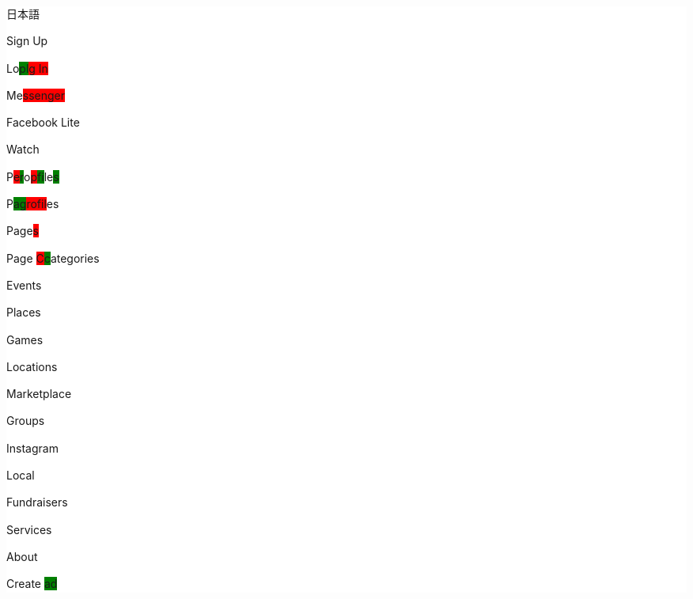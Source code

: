 
日本語


Sign Up


L</span>o<span style="background-color: green;">pl</span><span style="background-color: red;">g In


M</span>e<span style="background-color: red;">ssenger


Facebook Lite


Watch</span>


P<span style="background-color: red;">e</span><span style="background-color: green;">r</span>o<span style="background-color: red;">p</span><span style="background-color: green;">fi</span>le<span style="background-color: green;">s</span>


P<span style="background-color: green;">ag</span><span style="background-color: red;">rofil</span>es


Page<span style="background-color: red;">s


Page</span> <span style="background-color: red;">C</span><span style="background-color: green;">c</span>ategories


Events


Places


Games


Locations


Marketplace


Groups


Instagram


Local


Fundraisers


Services


About


Create <span style="background-color: green;">ad

